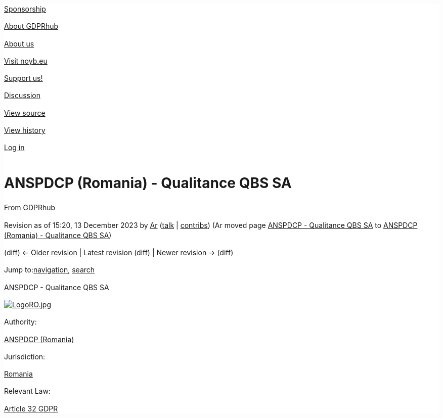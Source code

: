 [Sponsorship](/index.php?title=GDPRhub_Sponsorship)

[About GDPRhub](#)

[About us](/index.php?title=About_GDPRhub)

[Visit noyb.eu](https://www.noyb.eu)

[Support us!](https://www.noyb.eu/support)

[](# "Page tools")

[Discussion](/index.php?title=Talk:ANSPDCP_\(Romania\)_-_Qualitance_QBS_SA&action=edit&redlink=1 "Discussion about the content page (page does not exist) [t]")

[View source](/index.php?title=ANSPDCP_\(Romania\)_-_Qualitance_QBS_SA&action=edit "This page is protected.
You can view its source [e]")

[View history](/index.php?title=ANSPDCP_\(Romania\)_-_Qualitance_QBS_SA&action=history "Past revisions of this page [h]")

[](# "You are not logged in.")

[Log in](/index.php?title=Special:UserLogin&returnto=ANSPDCP+%28Romania%29+-+Qualitance+QBS+SA&returntoquery=oldid%3D38618 "You are encouraged to log in; however, it is not mandatory [o]")

# ANSPDCP (Romania) - Qualitance QBS SA

From GDPRhub

Revision as of 15:20, 13 December 2023 by [Ar](/index.php?title=User:Ar&action=edit&redlink=1 "User:Ar (page does not exist)") ([talk](/index.php?title=User_talk:Ar&action=edit&redlink=1 "User talk:Ar (page does not exist)") | [contribs](/index.php?title=Special:Contributions/Ar "Special:Contributions/Ar")) (Ar moved page [ANSPDCP - Qualitance QBS SA](/index.php?title=ANSPDCP_-_Qualitance_QBS_SA "ANSPDCP - Qualitance QBS SA") to [ANSPDCP (Romania) - Qualitance QBS SA](/index.php?title=ANSPDCP_\(Romania\)_-_Qualitance_QBS_SA "ANSPDCP (Romania) - Qualitance QBS SA"))

([diff](/index.php?title=ANSPDCP_\(Romania\)_-_Qualitance_QBS_SA&diff=prev&oldid=38618 "ANSPDCP (Romania) - Qualitance QBS SA")) [← Older revision](/index.php?title=ANSPDCP_\(Romania\)_-_Qualitance_QBS_SA&direction=prev&oldid=38618 "ANSPDCP (Romania) - Qualitance QBS SA") | Latest revision (diff) | Newer revision → (diff)

Jump to:[navigation](#mw-navigation), [search](#p-search)

ANSPDCP - Qualitance QBS SA

[![LogoRO.jpg](/images/c/c2/LogoRO.jpg)](/index.php?title=File:LogoRO.jpg)

Authority:

[ANSPDCP (Romania)](/index.php?title=ANSPDCP_\(Romania\) "ANSPDCP (Romania)")

Jurisdiction:

[Romania](/index.php?title=Category:Romania "Category:Romania")

Relevant Law:

[Article 32 GDPR](/index.php?title=Article_32_GDPR "Article 32 GDPR")
